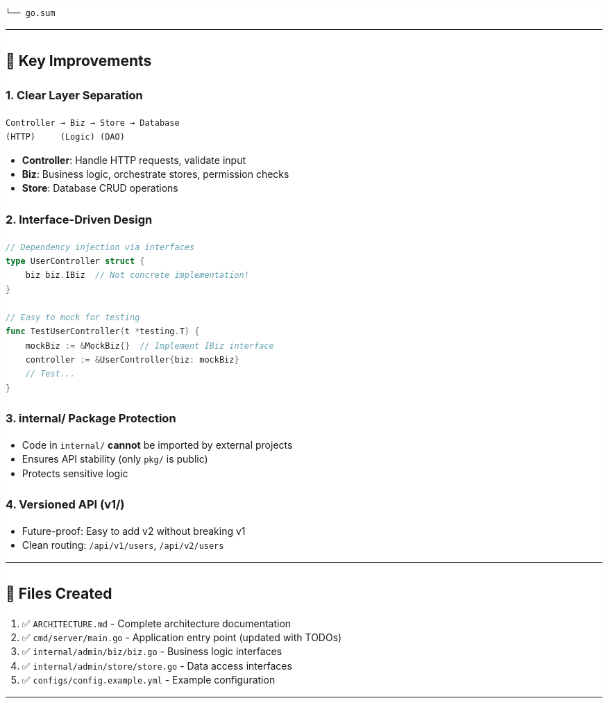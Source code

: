 ```
└── go.sum
```

---

## 🎯 Key Improvements

### 1. Clear Layer Separation
```
Controller → Biz → Store → Database
(HTTP)     (Logic) (DAO)
```

- **Controller**: Handle HTTP requests, validate input
- **Biz**: Business logic, orchestrate stores, permission checks
- **Store**: Database CRUD operations

### 2. Interface-Driven Design
```go
// Dependency injection via interfaces
type UserController struct {
    biz biz.IBiz  // Not concrete implementation!
}

// Easy to mock for testing
func TestUserController(t *testing.T) {
    mockBiz := &MockBiz{}  // Implement IBiz interface
    controller := &UserController{biz: mockBiz}
    // Test...
}
```

### 3. internal/ Package Protection
- Code in `internal/` **cannot** be imported by external projects
- Ensures API stability (only `pkg/` is public)
- Protects sensitive logic

### 4. Versioned API (v1/)
- Future-proof: Easy to add v2 without breaking v1
- Clean routing: `/api/v1/users`, `/api/v2/users`

---

## 📝 Files Created

1. ✅ `ARCHITECTURE.md` - Complete architecture documentation
2. ✅ `cmd/server/main.go` - Application entry point (updated with TODOs)
3. ✅ `internal/admin/biz/biz.go` - Business logic interfaces
4. ✅ `internal/admin/store/store.go` - Data access interfaces
5. ✅ `configs/config.example.yml` - Example configuration

---